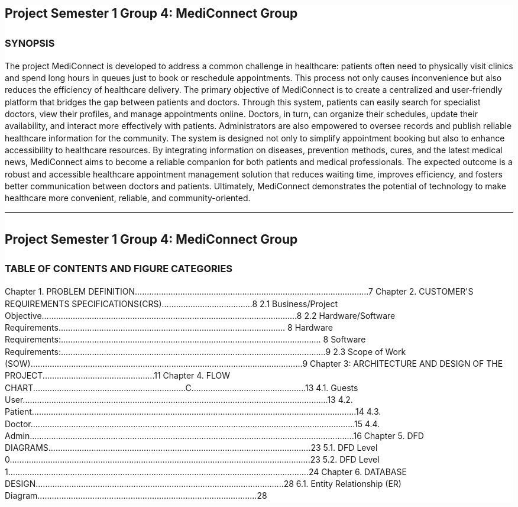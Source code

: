 
## Project Semester 1 Group 4: MediConnect Group
### SYNOPSIS
The project MediConnect is developed to address a common challenge in healthcare: patients
often need to physically visit clinics and spend long hours in queues just to book or
reschedule appointments. This process not only causes inconvenience but also reduces the
efficiency of healthcare delivery.
The primary objective of MediConnect is to create a centralized and user-friendly platform
that bridges the gap between patients and doctors. Through this system, patients can easily
search for specialist doctors, view their profiles, and manage appointments online. Doctors, in
turn, can organize their schedules, update their availability, and interact more effectively with
patients. Administrators are also empowered to oversee records and publish reliable
healthcare information for the community.
The system is designed not only to simplify appointment booking but also to enhance
accessibility to healthcare resources. By integrating information on diseases, prevention
methods, cures, and the latest medical news, MediConnect aims to become a reliable
companion for both patients and medical professionals.
The expected outcome is a robust and accessible healthcare appointment management
solution that reduces waiting time, improves efficiency, and fosters better communication
between doctors and patients. Ultimately, MediConnect demonstrates the potential of
technology to make healthcare more convenient, reliable, and community-oriented.

---

## Project Semester 1 Group 4: MediConnect Group
### TABLE OF CONTENTS AND FIGURE CATEGORIES
Chapter 1. PROBLEM DEFINITION..................................................................................................7
Chapter 2. CUSTOMER'S REQUIREMENTS SPECIFICATIONS(CRS)......................................8
2.1 Business/Project Objective...........................................................................................................8
2.2 Hardware/Software Requirements............................................................................................... 8
Hardware Requirements:............................................................................................................. 8
Software Requirements:...............................................................................................................9
2.3 Scope of Work (SOW)..................................................................................................................9
Chapter 3: ARCHITECTURE AND DESIGN OF THE PROJECT...............................................11
Chapter 4. FLOW CHART................................................................C................................................13
4.1. Guests User................................................................................................................................13
4.2. Patient........................................................................................................................................14
4.3. Doctor........................................................................................................................................15
4.4. Admin........................................................................................................................................16
Chapter 5. DFD DIAGRAMS..............................................................................................................23
5.1. DFD Level 0..............................................................................................................................23
5.2. DFD Level 1..............................................................................................................................24
Chapter 6. DATABASE DESIGN........................................................................................................28
6.1. Entity Relationship (ER) Diagram............................................................................................28